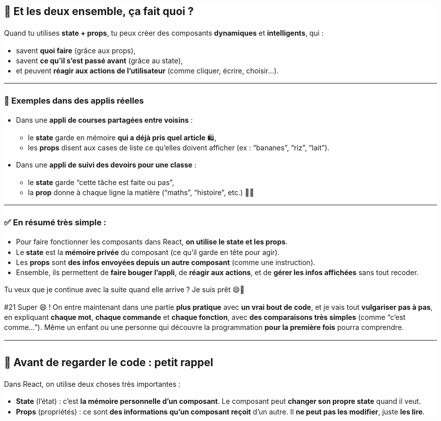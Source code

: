 
## 🧩 Et les deux ensemble, ça fait quoi ?

Quand tu utilises **state + props**, tu peux créer des composants **dynamiques** et **intelligents**, qui :

* savent **quoi faire** (grâce aux props),
* savent **ce qu’il s’est passé avant** (grâce au state),
* et peuvent **réagir aux actions de l’utilisateur** (comme cliquer, écrire, choisir…).

---

### 🛒 Exemples dans des applis réelles

* Dans une **appli de courses partagées entre voisins** :

  * le **state** garde en mémoire **qui a déjà pris quel article** 🛍️,
  * les **props** disent aux cases de liste ce qu’elles doivent afficher (ex : “bananes”, “riz”, “lait”).

* Dans une **appli de suivi des devoirs pour une classe** :

  * le **state** garde “cette tâche est faite ou pas”,
  * la **prop** donne à chaque ligne la matière (“maths”, “histoire”, etc.) 📘📗

---

### ✅ En résumé très simple :

* Pour faire fonctionner les composants dans React, **on utilise le state et les props**.
* Le **state** est la **mémoire privée** du composant (ce qu’il garde en tête pour agir).
* Les **props** sont **des infos envoyées depuis un autre composant** (comme une instruction).
* Ensemble, ils permettent de **faire bouger l’appli**, de **réagir aux actions**, et de **gérer les infos affichées** sans tout recoder.

Tu veux que je continue avec la suite quand elle arrive ? Je suis prêt 😄📘




#21
Super 😄 ! On entre maintenant dans une partie **plus pratique** avec **un vrai bout de code**, et je vais tout **vulgariser pas à pas**, en expliquant **chaque mot**, **chaque commande** et **chaque fonction**, avec **des comparaisons très simples** (comme “c’est comme…”). Même un enfant ou une personne qui découvre la programmation **pour la première fois** pourra comprendre.

---

## 🧠 Avant de regarder le code : petit rappel

Dans React, on utilise deux choses très importantes :

* **State** (l’état) : c’est **la mémoire personnelle d’un composant**. Le composant peut **changer son propre state** quand il veut.
* **Props** (propriétés) : ce sont **des informations qu’un composant reçoit** d’un autre. Il **ne peut pas les modifier**, juste **les lire**.
